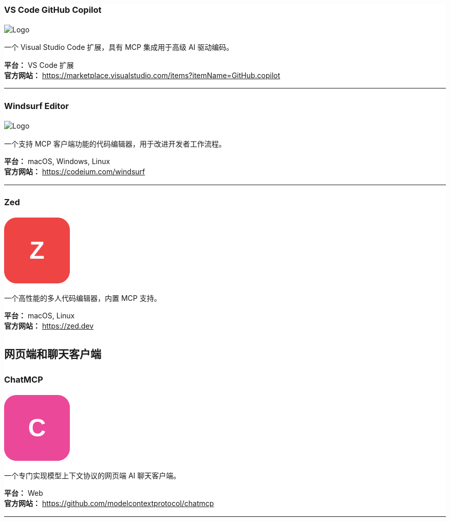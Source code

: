 
### VS Code GitHub Copilot
![Logo](./logos/vs-code-github-copilot.ico)

一个 Visual Studio Code 扩展，具有 MCP 集成用于高级 AI 驱动编码。

**平台：** VS Code 扩展  
**官方网站：** https://marketplace.visualstudio.com/items?itemName=GitHub.copilot

---

### Windsurf Editor
![Logo](./logos/windsurf-editor.ico)

一个支持 MCP 客户端功能的代码编辑器，用于改进开发者工作流程。

**平台：** macOS, Windows, Linux  
**官方网站：** https://codeium.com/windsurf

---

### Zed
![Logo](./logos/zed.svg)

一个高性能的多人代码编辑器，内置 MCP 支持。

**平台：** macOS, Linux  
**官方网站：** https://zed.dev

## 网页端和聊天客户端

### ChatMCP
![Logo](./logos/chatmcp.svg)

一个专门实现模型上下文协议的网页端 AI 聊天客户端。

**平台：** Web  
**官方网站：** https://github.com/modelcontextprotocol/chatmcp

---